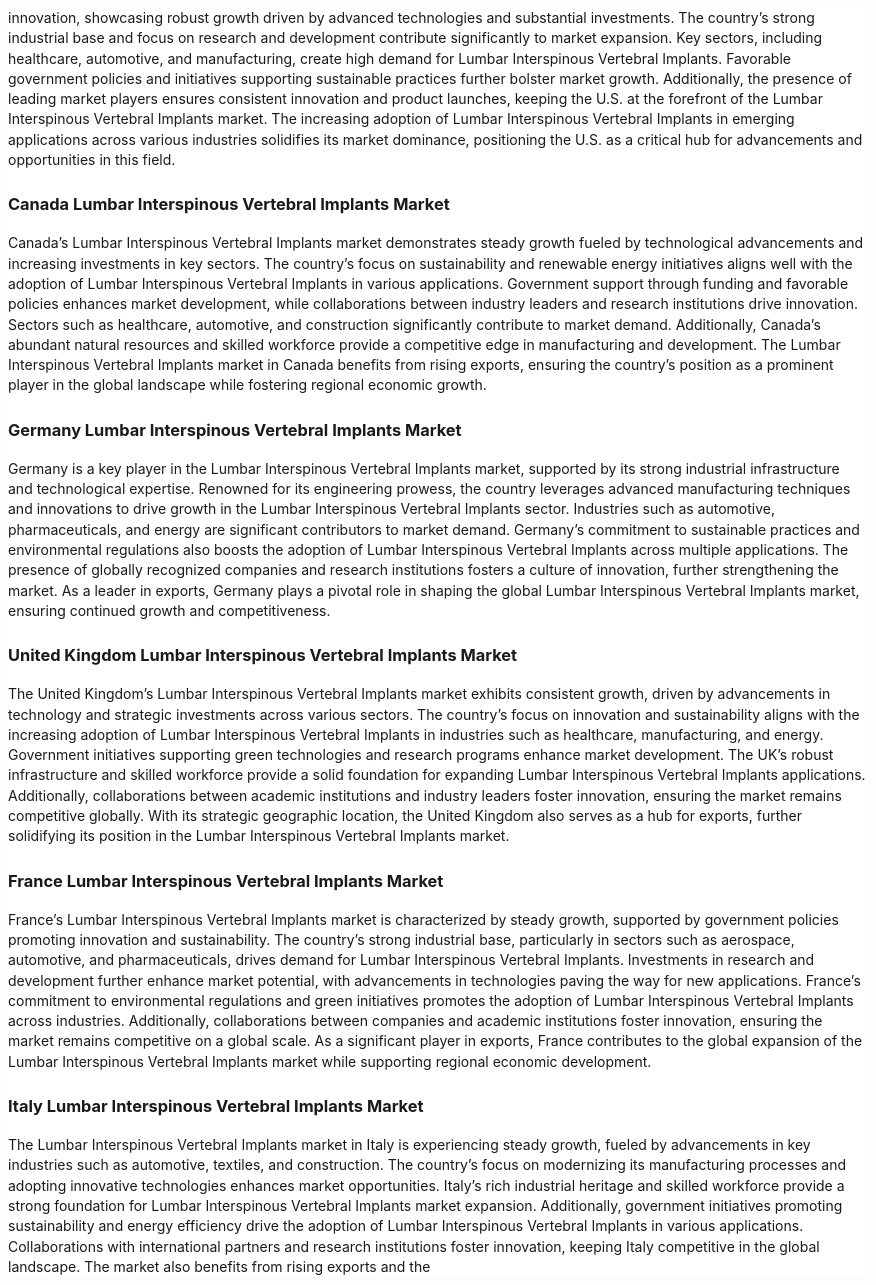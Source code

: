 innovation, showcasing robust growth driven by advanced technologies and substantial investments. The country&rsquo;s strong industrial base and focus on research and development contribute significantly to market expansion. Key sectors, including healthcare, automotive, and manufacturing, create high demand for Lumbar Interspinous Vertebral Implants. Favorable government policies and initiatives supporting sustainable practices further bolster market growth. Additionally, the presence of leading market players ensures consistent innovation and product launches, keeping the U.S. at the forefront of the Lumbar Interspinous Vertebral Implants market. The increasing adoption of Lumbar Interspinous Vertebral Implants in emerging applications across various industries solidifies its market dominance, positioning the U.S. as a critical hub for advancements and opportunities in this field.</p><h3>Canada Lumbar Interspinous Vertebral Implants Market</h3><p>Canada&rsquo;s Lumbar Interspinous Vertebral Implants market demonstrates steady growth fueled by technological advancements and increasing investments in key sectors. The country&rsquo;s focus on sustainability and renewable energy initiatives aligns well with the adoption of Lumbar Interspinous Vertebral Implants in various applications. Government support through funding and favorable policies enhances market development, while collaborations between industry leaders and research institutions drive innovation. Sectors such as healthcare, automotive, and construction significantly contribute to market demand. Additionally, Canada&rsquo;s abundant natural resources and skilled workforce provide a competitive edge in manufacturing and development. The Lumbar Interspinous Vertebral Implants market in Canada benefits from rising exports, ensuring the country&rsquo;s position as a prominent player in the global landscape while fostering regional economic growth.</p><h3>Germany Lumbar Interspinous Vertebral Implants Market</h3><p>Germany is a key player in the Lumbar Interspinous Vertebral Implants market, supported by its strong industrial infrastructure and technological expertise. Renowned for its engineering prowess, the country leverages advanced manufacturing techniques and innovations to drive growth in the Lumbar Interspinous Vertebral Implants sector. Industries such as automotive, pharmaceuticals, and energy are significant contributors to market demand. Germany&rsquo;s commitment to sustainable practices and environmental regulations also boosts the adoption of Lumbar Interspinous Vertebral Implants across multiple applications. The presence of globally recognized companies and research institutions fosters a culture of innovation, further strengthening the market. As a leader in exports, Germany plays a pivotal role in shaping the global Lumbar Interspinous Vertebral Implants market, ensuring continued growth and competitiveness.</p><h3>United Kingdom Lumbar Interspinous Vertebral Implants Market</h3><p>The United Kingdom&rsquo;s Lumbar Interspinous Vertebral Implants market exhibits consistent growth, driven by advancements in technology and strategic investments across various sectors. The country&rsquo;s focus on innovation and sustainability aligns with the increasing adoption of Lumbar Interspinous Vertebral Implants in industries such as healthcare, manufacturing, and energy. Government initiatives supporting green technologies and research programs enhance market development. The UK&rsquo;s robust infrastructure and skilled workforce provide a solid foundation for expanding Lumbar Interspinous Vertebral Implants applications. Additionally, collaborations between academic institutions and industry leaders foster innovation, ensuring the market remains competitive globally. With its strategic geographic location, the United Kingdom also serves as a hub for exports, further solidifying its position in the Lumbar Interspinous Vertebral Implants market.</p><h3>France Lumbar Interspinous Vertebral Implants Market</h3><p>France&rsquo;s Lumbar Interspinous Vertebral Implants market is characterized by steady growth, supported by government policies promoting innovation and sustainability. The country&rsquo;s strong industrial base, particularly in sectors such as aerospace, automotive, and pharmaceuticals, drives demand for Lumbar Interspinous Vertebral Implants. Investments in research and development further enhance market potential, with advancements in technologies paving the way for new applications. France&rsquo;s commitment to environmental regulations and green initiatives promotes the adoption of Lumbar Interspinous Vertebral Implants across industries. Additionally, collaborations between companies and academic institutions foster innovation, ensuring the market remains competitive on a global scale. As a significant player in exports, France contributes to the global expansion of the Lumbar Interspinous Vertebral Implants market while supporting regional economic development.</p><h3>Italy Lumbar Interspinous Vertebral Implants Market</h3><p>The Lumbar Interspinous Vertebral Implants market in Italy is experiencing steady growth, fueled by advancements in key industries such as automotive, textiles, and construction. The country&rsquo;s focus on modernizing its manufacturing processes and adopting innovative technologies enhances market opportunities. Italy&rsquo;s rich industrial heritage and skilled workforce provide a strong foundation for Lumbar Interspinous Vertebral Implants market expansion. Additionally, government initiatives promoting sustainability and energy efficiency drive the adoption of Lumbar Interspinous Vertebral Implants in various applications. Collaborations with international partners and research institutions foster innovation, keeping Italy competitive in the global landscape. The market also benefits from rising exports and the